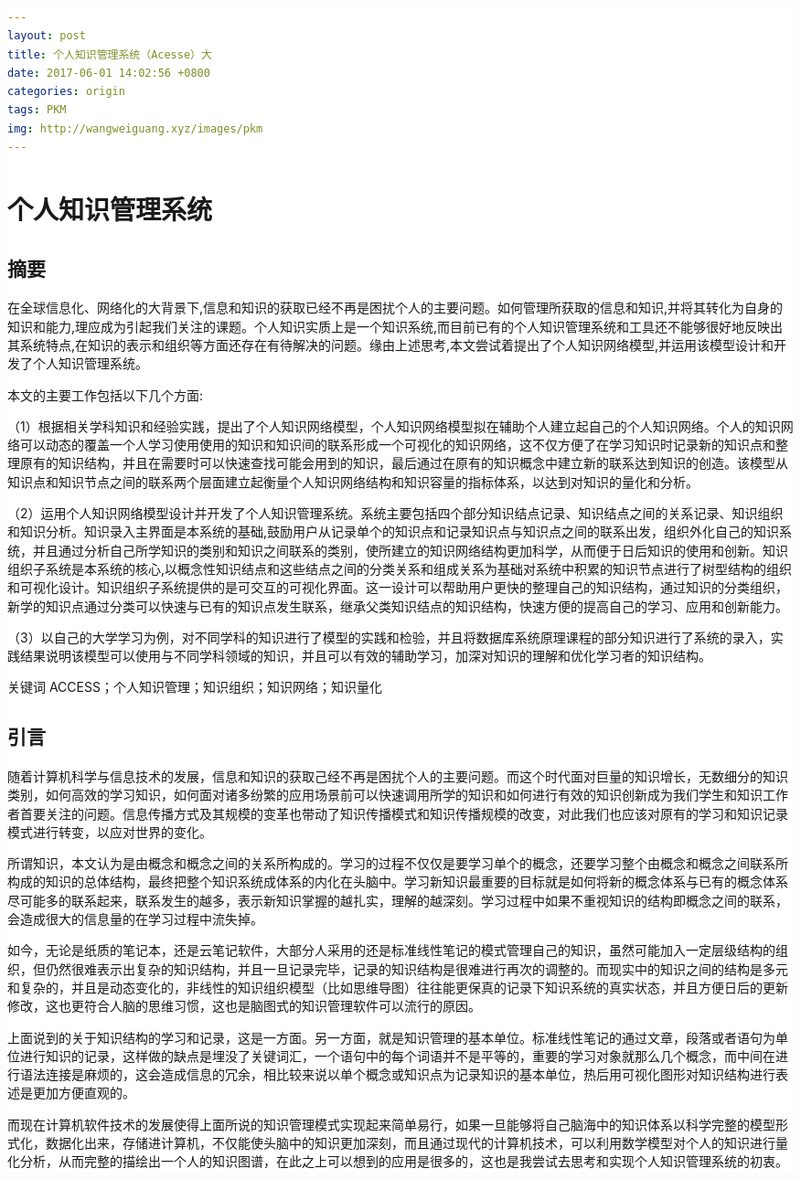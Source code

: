 ```yaml
---
layout: post
title: 个人知识管理系统（Acesse）大
date: 2017-06-01 14:02:56 +0800
categories: origin
tags: PKM 
img: http://wangweiguang.xyz/images/pkm
---
```



# 个人知识管理系统


## 摘要

在全球信息化、网络化的大背景下,信息和知识的获取已经不再是困扰个人的主要问题。如何管理所获取的信息和知识,并将其转化为自身的知识和能力,理应成为引起我们关注的课题。个人知识实质上是一个知识系统,而目前已有的个人知识管理系统和工具还不能够很好地反映出其系统特点,在知识的表示和组织等方面还存在有待解决的问题。缘由上述思考,本文尝试着提出了个人知识网络模型,并运用该模型设计和开发了个人知识管理系统。

本文的主要工作包括以下几个方面:

 （1）根据相关学科知识和经验实践，提出了个人知识网络模型，个人知识网络模型拟在辅助个人建立起自己的个人知识网络。个人的知识网络可以动态的覆盖一个人学习使用使用的知识和知识间的联系形成一个可视化的知识网络，这不仅方便了在学习知识时记录新的知识点和整理原有的知识结构，并且在需要时可以快速查找可能会用到的知识，最后通过在原有的知识概念中建立新的联系达到知识的创造。该模型从知识点和知识节点之间的联系两个层面建立起衡量个人知识网络结构和知识容量的指标体系，以达到对知识的量化和分析。

（2）运用个人知识网络模型设计并开发了个人知识管理系统。系统主要包括四个部分知识结点记录、知识结点之间的关系记录、知识组织和知识分析。知识录入主界面是本系统的基础,鼓励用户从记录单个的知识点和记录知识点与知识点之间的联系出发，组织外化自己的知识系统，并且通过分析自己所学知识的类别和知识之间联系的类别，使所建立的知识网络结构更加科学，从而便于日后知识的使用和创新。知识组织子系统是本系统的核心,以概念性知识结点和这些结点之间的分类关系和组成关系为基础对系统中积累的知识节点进行了树型结构的组织和可视化设计。知识组织子系统提供的是可交互的可视化界面。这一设计可以帮助用户更快的整理自己的知识结构，通过知识的分类组织，新学的知识点通过分类可以快速与已有的知识点发生联系，继承父类知识结点的知识结构，快速方便的提高自己的学习、应用和创新能力。

（3）以自己的大学学习为例，对不同学科的知识进行了模型的实践和检验，并且将数据库系统原理课程的部分知识进行了系统的录入，实践结果说明该模型可以使用与不同学科领域的知识，并且可以有效的辅助学习，加深对知识的理解和优化学习者的知识结构。

关键词 ACCESS；个人知识管理；知识组织；知识网络；知识量化

## 引言

随着计算机科学与信息技术的发展，信息和知识的获取己经不再是困扰个人的主要问题。而这个时代面对巨量的知识增长，无数细分的知识类别，如何高效的学习知识，如何面对诸多纷繁的应用场景前可以快速调用所学的知识和如何进行有效的知识创新成为我们学生和知识工作者首要关注的问题。信息传播方式及其规模的变革也带动了知识传播模式和知识传播规模的改变，对此我们也应该对原有的学习和知识记录模式进行转变，以应对世界的变化。

所谓知识，本文认为是由概念和概念之间的关系所构成的。学习的过程不仅仅是要学习单个的概念，还要学习整个由概念和概念之间联系所构成的知识的总体结构，最终把整个知识系统成体系的内化在头脑中。学习新知识最重要的目标就是如何将新的概念体系与已有的概念体系尽可能多的联系起来，联系发生的越多，表示新知识掌握的越扎实，理解的越深刻。学习过程中如果不重视知识的结构即概念之间的联系，会造成很大的信息量的在学习过程中流失掉。

如今，无论是纸质的笔记本，还是云笔记软件，大部分人采用的还是标准线性笔记的模式管理自己的知识，虽然可能加入一定层级结构的组织，但仍然很难表示出复杂的知识结构，并且一旦记录完毕，记录的知识结构是很难进行再次的调整的。而现实中的知识之间的结构是多元和复杂的，并且是动态变化的，非线性的知识组织模型（比如思维导图）往往能更保真的记录下知识系统的真实状态，并且方便日后的更新修改，这也更符合人脑的思维习惯，这也是脑图式的知识管理软件可以流行的原因。

上面说到的关于知识结构的学习和记录，这是一方面。另一方面，就是知识管理的基本单位。标准线性笔记的通过文章，段落或者语句为单位进行知识的记录，这样做的缺点是埋没了关键词汇，一个语句中的每个词语并不是平等的，重要的学习对象就那么几个概念，而中间在进行语法连接是麻烦的，这会造成信息的冗余，相比较来说以单个概念或知识点为记录知识的基本单位，热后用可视化图形对知识结构进行表述是更加方便直观的。

而现在计算机软件技术的发展使得上面所说的知识管理模式实现起来简单易行，如果一旦能够将自己脑海中的知识体系以科学完整的模型形式化，数据化出来，存储进计算机，不仅能使头脑中的知识更加深刻，而且通过现代的计算机技术，可以利用数学模型对个人的知识进行量化分析，从而完整的描绘出一个人的知识图谱，在此之上可以想到的应用是很多的，这也是我尝试去思考和实现个人知识管理系统的初衷。
